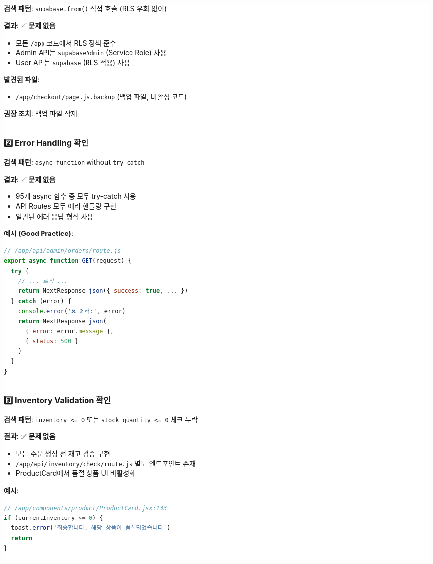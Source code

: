 **검색 패턴**: `supabase.from()` 직접 호출 (RLS 우회 없이)

**결과**: ✅ **문제 없음**
- 모든 `/app` 코드에서 RLS 정책 준수
- Admin API는 `supabaseAdmin` (Service Role) 사용
- User API는 `supabase` (RLS 적용) 사용

**발견된 파일**:
- `/app/checkout/page.js.backup` (백업 파일, 비활성 코드)

**권장 조치**: 백업 파일 삭제

---

### 2️⃣ Error Handling 확인

**검색 패턴**: `async function` without `try-catch`

**결과**: ✅ **문제 없음**
- 95개 async 함수 중 모두 try-catch 사용
- API Routes 모두 에러 핸들링 구현
- 일관된 에러 응답 형식 사용

**예시 (Good Practice)**:
```javascript
// /app/api/admin/orders/route.js
export async function GET(request) {
  try {
    // ... 로직 ...
    return NextResponse.json({ success: true, ... })
  } catch (error) {
    console.error('❌ 에러:', error)
    return NextResponse.json(
      { error: error.message },
      { status: 500 }
    )
  }
}
```

---

### 3️⃣ Inventory Validation 확인

**검색 패턴**: `inventory <= 0` 또는 `stock_quantity <= 0` 체크 누락

**결과**: ✅ **문제 없음**
- 모든 주문 생성 전 재고 검증 구현
- `/app/api/inventory/check/route.js` 별도 엔드포인트 존재
- ProductCard에서 품절 상품 UI 비활성화

**예시**:
```javascript
// /app/components/product/ProductCard.jsx:133
if (currentInventory <= 0) {
  toast.error('죄송합니다. 해당 상품이 품절되었습니다')
  return
}
```

---